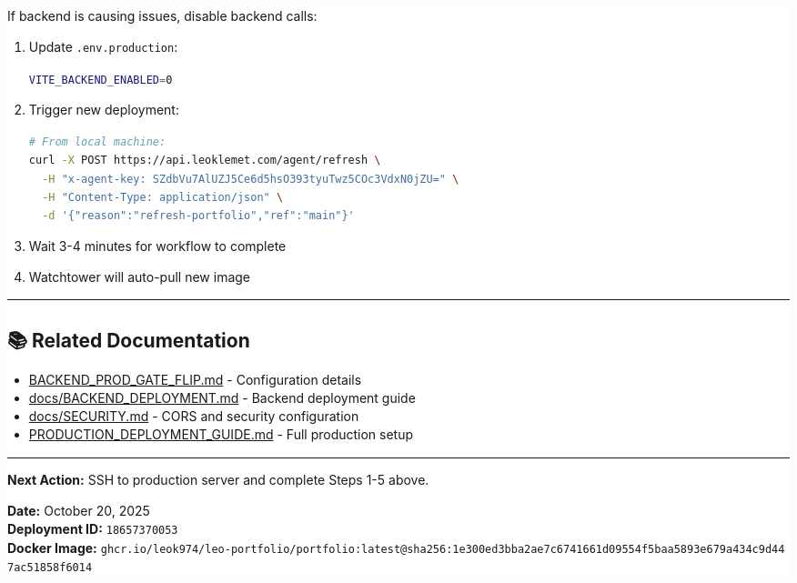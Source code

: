If backend is causing issues, disable backend calls:

1. Update `.env.production`:
   ```bash
   VITE_BACKEND_ENABLED=0
   ```

2. Trigger new deployment:
   ```bash
   # From local machine:
   curl -X POST https://api.leoklemet.com/agent/refresh \
     -H "x-agent-key: SZdbVu7AlUZJ5Ce6d5hsO393tyuTwz5COc3VdxN0jZU=" \
     -H "Content-Type: application/json" \
     -d '{"reason":"refresh-portfolio","ref":"main"}'
   ```

3. Wait 3-4 minutes for workflow to complete

4. Watchtower will auto-pull new image

---

## 📚 Related Documentation

- [BACKEND_PROD_GATE_FLIP.md](./BACKEND_PROD_GATE_FLIP.md) - Configuration details
- [docs/BACKEND_DEPLOYMENT.md](./docs/BACKEND_DEPLOYMENT.md) - Backend deployment guide
- [docs/SECURITY.md](./docs/SECURITY.md) - CORS and security configuration
- [PRODUCTION_DEPLOYMENT_GUIDE.md](./PRODUCTION_DEPLOYMENT_GUIDE.md) - Full production setup

---

**Next Action:** SSH to production server and complete Steps 1-5 above.

**Date:** October 20, 2025  
**Deployment ID:** `18657370053`  
**Docker Image:** `ghcr.io/leok974/leo-portfolio/portfolio:latest@sha256:1e300ed3bba2ae7c6741661d09554f5baa5893e679a434c9d447ac51858f6014`
